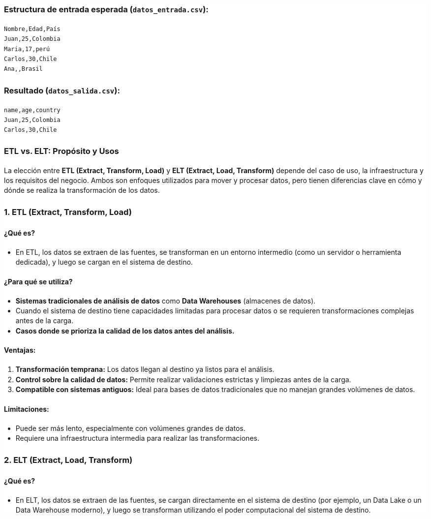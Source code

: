 ### Estructura de entrada esperada (`datos_entrada.csv`):
```csv
Nombre,Edad,País
Juan,25,Colombia
Maria,17,perú
Carlos,30,Chile
Ana,,Brasil
```

### Resultado (`datos_salida.csv`):
```csv
name,age,country
Juan,25,Colombia
Carlos,30,Chile
```
### **ETL vs. ELT: Propósito y Usos**

La elección entre **ETL (Extract, Transform, Load)** y **ELT (Extract, Load, Transform)** depende del caso de uso, la infraestructura y los requisitos del negocio. Ambos son enfoques utilizados para mover y procesar datos, pero tienen diferencias clave en cómo y dónde se realiza la transformación de los datos.

### **1. ETL (Extract, Transform, Load)**

#### **¿Qué es?**
- En ETL, los datos se extraen de las fuentes, se transforman en un entorno intermedio (como un servidor o herramienta dedicada), y luego se cargan en el sistema de destino.

#### **¿Para qué se utiliza?**
- **Sistemas tradicionales de análisis de datos** como **Data Warehouses** (almacenes de datos).
- Cuando el sistema de destino tiene capacidades limitadas para procesar datos o se requieren transformaciones complejas antes de la carga.
- **Casos donde se prioriza la calidad de los datos antes del análisis.**

#### **Ventajas:**
1. **Transformación temprana:** Los datos llegan al destino ya listos para el análisis.
2. **Control sobre la calidad de datos:** Permite realizar validaciones estrictas y limpiezas antes de la carga.
3. **Compatible con sistemas antiguos:** Ideal para bases de datos tradicionales que no manejan grandes volúmenes de datos.

#### **Limitaciones:**
- Puede ser más lento, especialmente con volúmenes grandes de datos.
- Requiere una infraestructura intermedia para realizar las transformaciones.

### **2. ELT (Extract, Load, Transform)**

#### **¿Qué es?**
- En ELT, los datos se extraen de las fuentes, se cargan directamente en el sistema de destino (por ejemplo, un Data Lake o un Data Warehouse moderno), y luego se transforman utilizando el poder computacional del sistema de destino.
